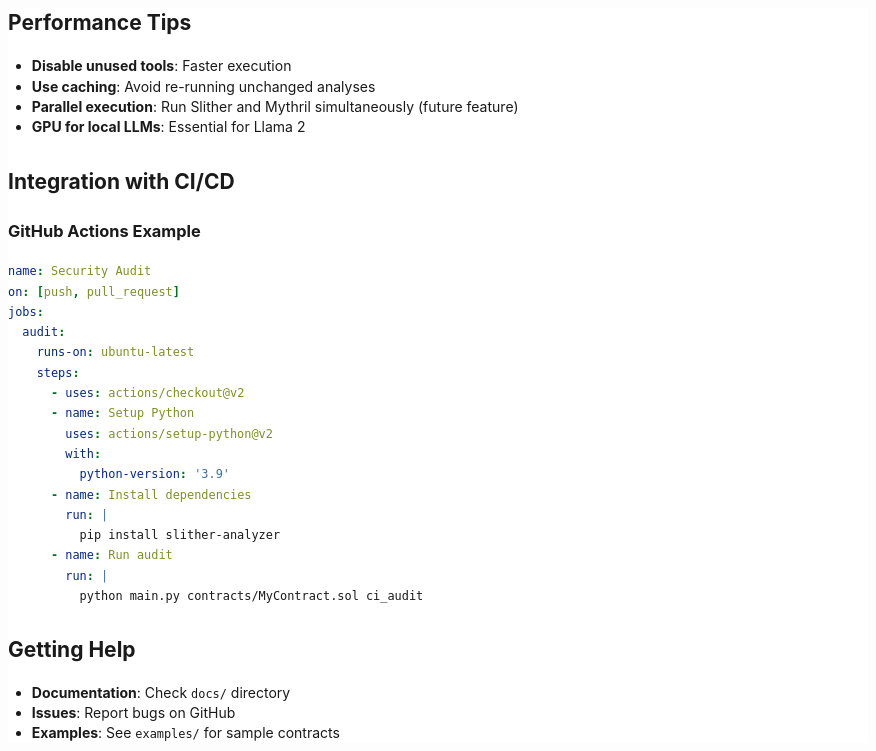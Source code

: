 ## Performance Tips

- **Disable unused tools**: Faster execution
- **Use caching**: Avoid re-running unchanged analyses
- **Parallel execution**: Run Slither and Mythril simultaneously (future feature)
- **GPU for local LLMs**: Essential for Llama 2

## Integration with CI/CD

### GitHub Actions Example

```yaml
name: Security Audit
on: [push, pull_request]
jobs:
  audit:
    runs-on: ubuntu-latest
    steps:
      - uses: actions/checkout@v2
      - name: Setup Python
        uses: actions/setup-python@v2
        with:
          python-version: '3.9'
      - name: Install dependencies
        run: |
          pip install slither-analyzer
      - name: Run audit
        run: |
          python main.py contracts/MyContract.sol ci_audit
```

## Getting Help

- **Documentation**: Check `docs/` directory
- **Issues**: Report bugs on GitHub
- **Examples**: See `examples/` for sample contracts
